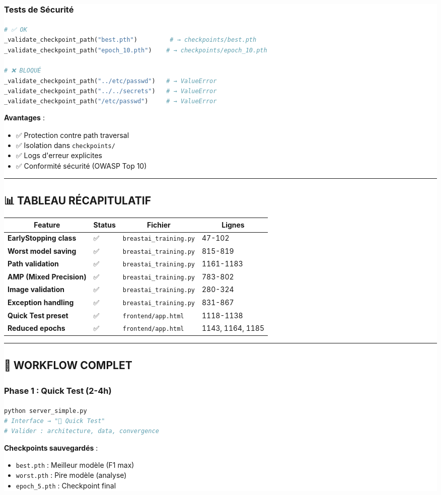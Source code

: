 ### Tests de Sécurité
```python
# ✅ OK
_validate_checkpoint_path("best.pth")         # → checkpoints/best.pth
_validate_checkpoint_path("epoch_10.pth")    # → checkpoints/epoch_10.pth

# ❌ BLOQUÉ
_validate_checkpoint_path("../etc/passwd")   # → ValueError
_validate_checkpoint_path("../../secrets")   # → ValueError
_validate_checkpoint_path("/etc/passwd")     # → ValueError
```

**Avantages** :
- ✅ Protection contre path traversal
- ✅ Isolation dans `checkpoints/`
- ✅ Logs d'erreur explicites
- ✅ Conformité sécurité (OWASP Top 10)

---

## 📊 TABLEAU RÉCAPITULATIF

| Feature | Status | Fichier | Lignes |
|---------|--------|---------|--------|
| **EarlyStopping class** | ✅ | `breastai_training.py` | 47-102 |
| **Worst model saving** | ✅ | `breastai_training.py` | 815-819 |
| **Path validation** | ✅ | `breastai_training.py` | 1161-1183 |
| **AMP (Mixed Precision)** | ✅ | `breastai_training.py` | 783-802 |
| **Image validation** | ✅ | `breastai_training.py` | 280-324 |
| **Exception handling** | ✅ | `breastai_training.py` | 831-867 |
| **Quick Test preset** | ✅ | `frontend/app.html` | 1118-1138 |
| **Reduced epochs** | ✅ | `frontend/app.html` | 1143, 1164, 1185 |

---

## 🚀 WORKFLOW COMPLET

### Phase 1 : Quick Test (2-4h)
```bash
python server_simple.py
# Interface → "🚀 Quick Test"
# Valider : architecture, data, convergence
```

**Checkpoints sauvegardés** :
- `best.pth` : Meilleur modèle (F1 max)
- `worst.pth` : Pire modèle (analyse)
- `epoch_5.pth` : Checkpoint final
